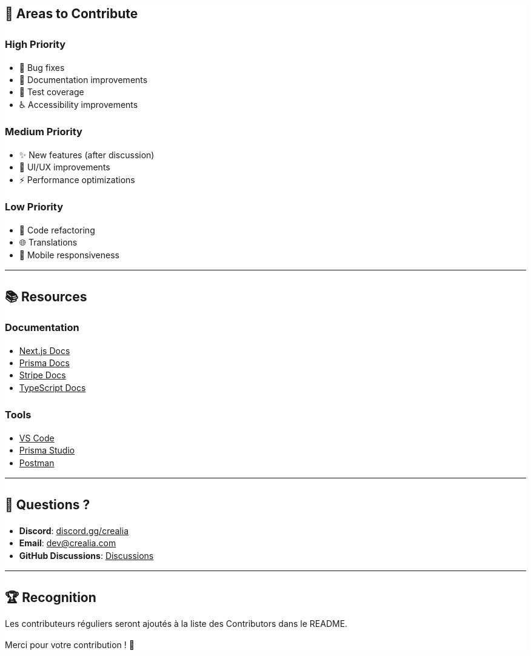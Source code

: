 
## 🎯 Areas to Contribute

### High Priority

- 🐛 Bug fixes
- 📝 Documentation improvements
- 🧪 Test coverage
- ♿ Accessibility improvements

### Medium Priority

- ✨ New features (after discussion)
- 🎨 UI/UX improvements
- ⚡ Performance optimizations

### Low Priority

- 🔧 Code refactoring
- 🌐 Translations
- 📱 Mobile responsiveness

---

## 📚 Resources

### Documentation

- [Next.js Docs](https://nextjs.org/docs)
- [Prisma Docs](https://www.prisma.io/docs)
- [Stripe Docs](https://stripe.com/docs)
- [TypeScript Docs](https://www.typescriptlang.org/docs)

### Tools

- [VS Code](https://code.visualstudio.com/)
- [Prisma Studio](https://www.prisma.io/studio)
- [Postman](https://www.postman.com/)

---

## 💬 Questions ?

- **Discord**: [discord.gg/crealia](https://discord.gg/crealia)
- **Email**: dev@crealia.com
- **GitHub Discussions**: [Discussions](https://github.com/BCZ22/Cr-alia-Final-Project/discussions)

---

## 🏆 Recognition

Les contributeurs réguliers seront ajoutés à la liste des Contributors dans le README.

Merci pour votre contribution ! 🙏

